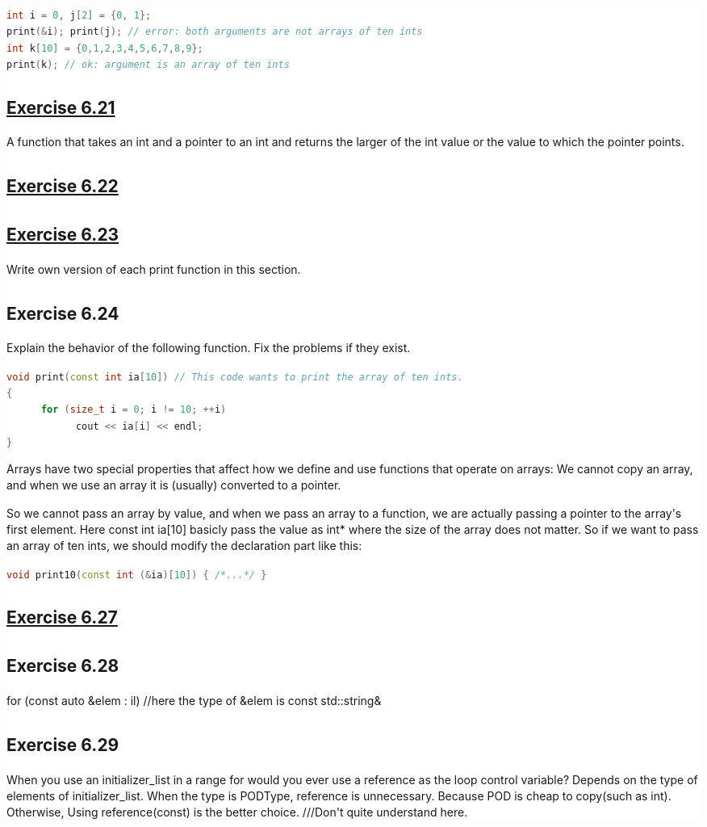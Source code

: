 ```cpp
int i = 0, j[2] = {0, 1};
print(&i); print(j); // error: both arguments are not arrays of ten ints
int k[10] = {0,1,2,3,4,5,6,7,8,9}; 
print(k); // ok: argument is an array of ten ints
```
## [Exercise 6.21](https://github.com/QuJia-Jessica/cpp/edit/QuJia-Jessica-patch-1/Exe_6.21.cpp)
A function that takes an int and a pointer to an int and returns the larger of the int value or the value to which the pointer points. 

## [Exercise 6.22](https://github.com/QuJia-Jessica/cpp/edit/QuJia-Jessica-patch-1/Exe_6.22.cpp)

## [Exercise 6.23](https://github.com/QuJia-Jessica/cpp/edit/QuJia-Jessica-patch-1/Exe_6.23.cpp)
Write own version of each print function in this section.

## Exercise 6.24
Explain the behavior of the following function. Fix the problems if they exist.
```cpp
void print(const int ia[10]) // This code wants to print the array of ten ints.
{
      for (size_t i = 0; i != 10; ++i)
            cout << ia[i] << endl;
}
```

Arrays have two special properties that affect how we define and use functions that operate on arrays: We cannot copy an array, and when we use an array it is (usually) converted to a pointer.

So we cannot pass an array by value, and when we pass an array to a function, we are actually passing a pointer to the array's first element.
Here const int ia[10] basicly pass the value as int* where the size of the array does not matter.
So if we want to pass an array of ten ints, we should modify the declaration part like this:
```cpp
void print10(const int (&ia)[10]) { /*...*/ }
```
## [Exercise 6.27](https://github.com/QuJia-Jessica/cpp/edit/QuJia-Jessica-patch-1/Exe_6.27.cpp)

## Exercise 6.28 
for (const auto &elem : il)  //here the type of &elem is const std::string&

## Exercise 6.29
When you use an initializer_list in a range for would you ever use a reference as the loop control variable?
Depends on the type of elements of initializer_list. When the type is PODType, reference is unnecessary. Because POD is cheap to copy(such as int). Otherwise, Using reference(const) is the better choice. ///Don't quite understand here.
